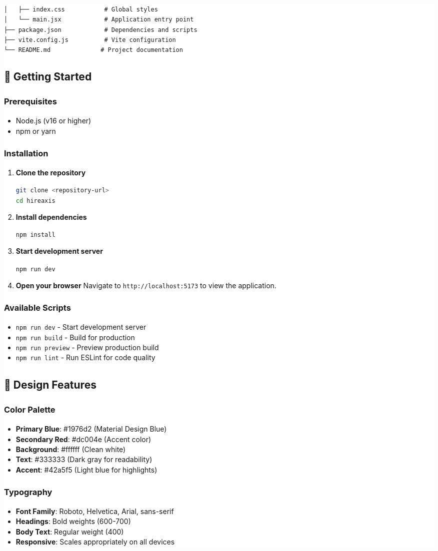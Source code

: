 ```
│   ├── index.css           # Global styles
│   └── main.jsx            # Application entry point
├── package.json            # Dependencies and scripts
├── vite.config.js          # Vite configuration
└── README.md              # Project documentation
```

## 🚀 Getting Started

### Prerequisites
- Node.js (v16 or higher)
- npm or yarn

### Installation

1. **Clone the repository**
   ```bash
   git clone <repository-url>
   cd hireaxis
   ```

2. **Install dependencies**
   ```bash
   npm install
   ```

3. **Start development server**
   ```bash
   npm run dev
   ```

4. **Open your browser**
   Navigate to `http://localhost:5173` to view the application.

### Available Scripts

- `npm run dev` - Start development server
- `npm run build` - Build for production
- `npm run preview` - Preview production build
- `npm run lint` - Run ESLint for code quality

## 🎨 Design Features

### Color Palette
- **Primary Blue**: #1976d2 (Material Design Blue)
- **Secondary Red**: #dc004e (Accent color)
- **Background**: #ffffff (Clean white)
- **Text**: #333333 (Dark gray for readability)
- **Accent**: #42a5f5 (Light blue for highlights)

### Typography
- **Font Family**: Roboto, Helvetica, Arial, sans-serif
- **Headings**: Bold weights (600-700)
- **Body Text**: Regular weight (400)
- **Responsive**: Scales appropriately on all devices
